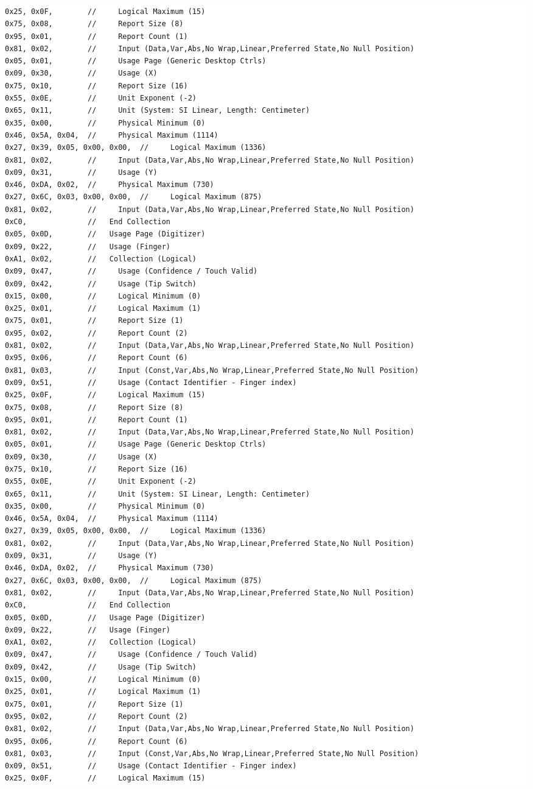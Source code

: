 ```
0x25, 0x0F,        //     Logical Maximum (15)
0x75, 0x08,        //     Report Size (8)
0x95, 0x01,        //     Report Count (1)
0x81, 0x02,        //     Input (Data,Var,Abs,No Wrap,Linear,Preferred State,No Null Position)
0x05, 0x01,        //     Usage Page (Generic Desktop Ctrls)
0x09, 0x30,        //     Usage (X)
0x75, 0x10,        //     Report Size (16)
0x55, 0x0E,        //     Unit Exponent (-2)
0x65, 0x11,        //     Unit (System: SI Linear, Length: Centimeter)
0x35, 0x00,        //     Physical Minimum (0)
0x46, 0x5A, 0x04,  //     Physical Maximum (1114)
0x27, 0x39, 0x05, 0x00, 0x00,  //     Logical Maximum (1336)
0x81, 0x02,        //     Input (Data,Var,Abs,No Wrap,Linear,Preferred State,No Null Position)
0x09, 0x31,        //     Usage (Y)
0x46, 0xDA, 0x02,  //     Physical Maximum (730)
0x27, 0x6C, 0x03, 0x00, 0x00,  //     Logical Maximum (875)
0x81, 0x02,        //     Input (Data,Var,Abs,No Wrap,Linear,Preferred State,No Null Position)
0xC0,              //   End Collection
0x05, 0x0D,        //   Usage Page (Digitizer)
0x09, 0x22,        //   Usage (Finger)
0xA1, 0x02,        //   Collection (Logical)
0x09, 0x47,        //     Usage (Confidence / Touch Valid)
0x09, 0x42,        //     Usage (Tip Switch)
0x15, 0x00,        //     Logical Minimum (0)
0x25, 0x01,        //     Logical Maximum (1)
0x75, 0x01,        //     Report Size (1)
0x95, 0x02,        //     Report Count (2)
0x81, 0x02,        //     Input (Data,Var,Abs,No Wrap,Linear,Preferred State,No Null Position)
0x95, 0x06,        //     Report Count (6)
0x81, 0x03,        //     Input (Const,Var,Abs,No Wrap,Linear,Preferred State,No Null Position)
0x09, 0x51,        //     Usage (Contact Identifier - Finger index)
0x25, 0x0F,        //     Logical Maximum (15)
0x75, 0x08,        //     Report Size (8)
0x95, 0x01,        //     Report Count (1)
0x81, 0x02,        //     Input (Data,Var,Abs,No Wrap,Linear,Preferred State,No Null Position)
0x05, 0x01,        //     Usage Page (Generic Desktop Ctrls)
0x09, 0x30,        //     Usage (X)
0x75, 0x10,        //     Report Size (16)
0x55, 0x0E,        //     Unit Exponent (-2)
0x65, 0x11,        //     Unit (System: SI Linear, Length: Centimeter)
0x35, 0x00,        //     Physical Minimum (0)
0x46, 0x5A, 0x04,  //     Physical Maximum (1114)
0x27, 0x39, 0x05, 0x00, 0x00,  //     Logical Maximum (1336)
0x81, 0x02,        //     Input (Data,Var,Abs,No Wrap,Linear,Preferred State,No Null Position)
0x09, 0x31,        //     Usage (Y)
0x46, 0xDA, 0x02,  //     Physical Maximum (730)
0x27, 0x6C, 0x03, 0x00, 0x00,  //     Logical Maximum (875)
0x81, 0x02,        //     Input (Data,Var,Abs,No Wrap,Linear,Preferred State,No Null Position)
0xC0,              //   End Collection
0x05, 0x0D,        //   Usage Page (Digitizer)
0x09, 0x22,        //   Usage (Finger)
0xA1, 0x02,        //   Collection (Logical)
0x09, 0x47,        //     Usage (Confidence / Touch Valid)
0x09, 0x42,        //     Usage (Tip Switch)
0x15, 0x00,        //     Logical Minimum (0)
0x25, 0x01,        //     Logical Maximum (1)
0x75, 0x01,        //     Report Size (1)
0x95, 0x02,        //     Report Count (2)
0x81, 0x02,        //     Input (Data,Var,Abs,No Wrap,Linear,Preferred State,No Null Position)
0x95, 0x06,        //     Report Count (6)
0x81, 0x03,        //     Input (Const,Var,Abs,No Wrap,Linear,Preferred State,No Null Position)
0x09, 0x51,        //     Usage (Contact Identifier - Finger index)
0x25, 0x0F,        //     Logical Maximum (15)
```